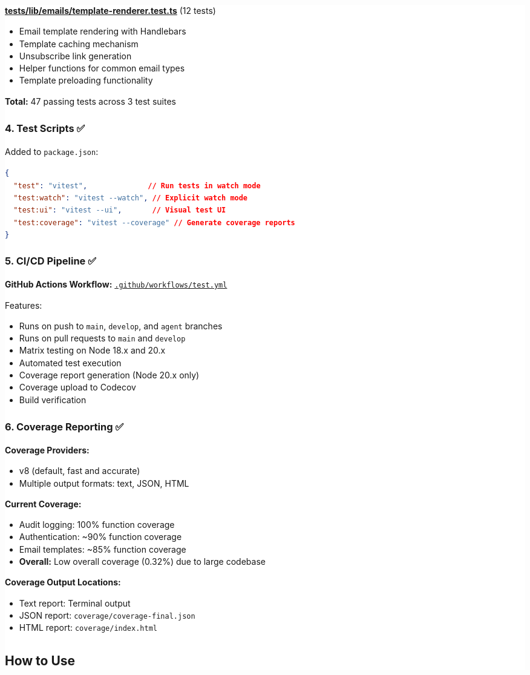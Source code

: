 **[__tests__/lib/emails/template-renderer.test.ts](__tests__/lib/emails/template-renderer.test.ts:1)** (12 tests)
- Email template rendering with Handlebars
- Template caching mechanism
- Unsubscribe link generation
- Helper functions for common email types
- Template preloading functionality

**Total:** 47 passing tests across 3 test suites

### 4. Test Scripts ✅

Added to `package.json`:
```json
{
  "test": "vitest",              // Run tests in watch mode
  "test:watch": "vitest --watch", // Explicit watch mode
  "test:ui": "vitest --ui",       // Visual test UI
  "test:coverage": "vitest --coverage" // Generate coverage reports
}
```

### 5. CI/CD Pipeline ✅

**GitHub Actions Workflow:** [`.github/workflows/test.yml`](.github/workflows/test.yml:1)

Features:
- Runs on push to `main`, `develop`, and `agent` branches
- Runs on pull requests to `main` and `develop`
- Matrix testing on Node 18.x and 20.x
- Automated test execution
- Coverage report generation (Node 20.x only)
- Coverage upload to Codecov
- Build verification

### 6. Coverage Reporting ✅

**Coverage Providers:**
- v8 (default, fast and accurate)
- Multiple output formats: text, JSON, HTML

**Current Coverage:**
- Audit logging: 100% function coverage
- Authentication: ~90% function coverage
- Email templates: ~85% function coverage
- **Overall:** Low overall coverage (0.32%) due to large codebase

**Coverage Output Locations:**
- Text report: Terminal output
- JSON report: `coverage/coverage-final.json`
- HTML report: `coverage/index.html`

## How to Use
